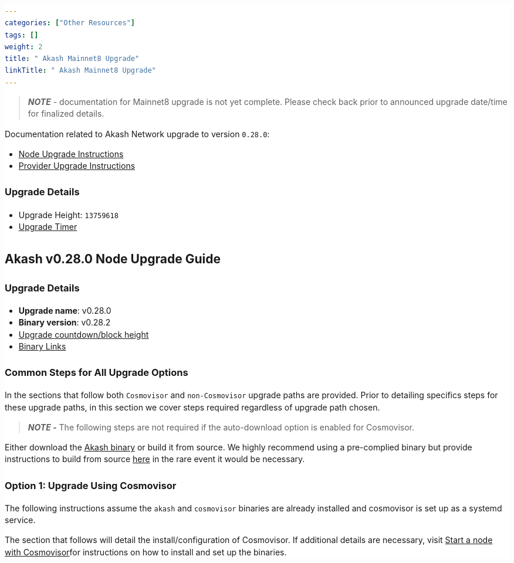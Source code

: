 ```yaml
---
categories: ["Other Resources"]
tags: []
weight: 2
title: " Akash Mainnet8 Upgrade"
linkTitle: " Akash Mainnet8 Upgrade"
---
```




> _**NOTE**_ - documentation for Mainnet8 upgrade is not yet complete.  Please check back prior to announced upgrade date/time for finalized details.

Documentation related to Akash Network upgrade to version `0.28.0`:

* [Node Upgrade Instructions](#akash-v0280-node-upgrade-guide)
* [Provider Upgrade Instructions](#provider-up)

### Upgrade Details

* Upgrade Height: `13759618`
* [Upgrade Timer](https://www.mintscan.io/akash/block/13759618)



## Akash v0.28.0 Node Upgrade Guide

### Upgrade Details

- **Upgrade name**: v0.28.0
- **Binary version**: v0.28.2
- [Upgrade countdown/block height](https://www.mintscan.io/akash/block/13759618)
- [Binary Links](https://github.com/akash-network/node/releases/tag/v0.28.2)

### Common Steps for All Upgrade Options

In the sections that follow both `Cosmovisor` and `non-Cosmovisor` upgrade paths are provided.
Prior to detailing specifics steps for these upgrade paths, in this section we cover steps required regardless of upgrade path chosen.

> _**NOTE -**_ The following steps are not required if the auto-download option is enabled for Cosmovisor.

Either download the [Akash binary](#upgrade-details) or build it from source.
We highly recommend using a pre-complied binary but provide instructions to build from source [here](#build-binary-from-source) in the rare event it would be necessary.

### Option 1: Upgrade Using Cosmovisor

The following instructions assume the `akash` and `cosmovisor` binaries are already installed and cosmovisor is set up as a systemd service.

The section that follows will detail the install/configuration of Cosmovisor.
If additional details are necessary, visit [Start a node with Cosmovisor](https://github.com/akash-network/docs/blob/anil/v3-instructions/guides/node/cosmovisor.md)for instructions on how to install and set up the binaries.
